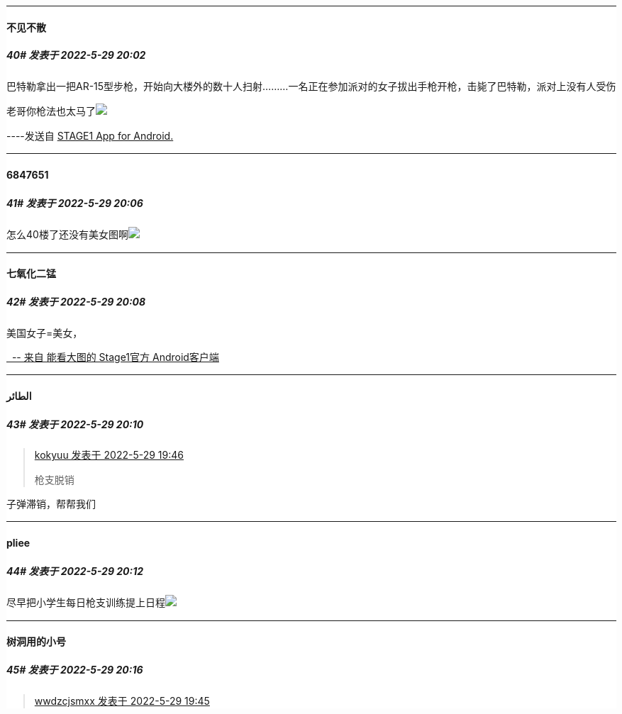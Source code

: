 *****

####  不见不散  
##### 40#       发表于 2022-5-29 20:02

巴特勒拿出一把AR-15型步枪，开始向大楼外的数十人扫射………一名正在参加派对的女子拔出手枪开枪，击毙了巴特勒，派对上没有人受伤

老哥你枪法也太马了<img src="https://static.saraba1st.com/image/smiley/face2017/068.png" referrerpolicy="no-referrer">

----发送自 [STAGE1 App for Android.](http://stage1.5j4m.com/?1.37)

*****

####  6847651  
##### 41#       发表于 2022-5-29 20:06

怎么40楼了还没有美女图啊<img src="https://static.saraba1st.com/image/smiley/face2017/001.png" referrerpolicy="no-referrer">

*****

####  七氧化二锰  
##### 42#       发表于 2022-5-29 20:08

美国女子=美女，

[  -- 来自 能看大图的 Stage1官方 Android客户端](https://www.coolapk.com/apk/140634)

*****

####  الطائر  
##### 43#       发表于 2022-5-29 20:10

<blockquote><a href="httphttps://bbs.saraba1st.com/2b/forum.php?mod=redirect&amp;goto=findpost&amp;pid=56043216&amp;ptid=2072108" target="_blank">kokyuu 发表于 2022-5-29 19:46</a>

枪支脱销</blockquote>

子弹滞销，帮帮我们

*****

####  pliee  
##### 44#       发表于 2022-5-29 20:12

尽早把小学生每日枪支训练提上日程<img src="https://static.saraba1st.com/image/smiley/face2017/067.png" referrerpolicy="no-referrer">

*****

####  树洞用的小号  
##### 45#       发表于 2022-5-29 20:16

<blockquote><a href="httphttps://bbs.saraba1st.com/2b/forum.php?mod=redirect&amp;goto=findpost&amp;pid=56043212&amp;ptid=2072108" target="_blank">wwdzcjsmxx 发表于 2022-5-29 19:45</a>
